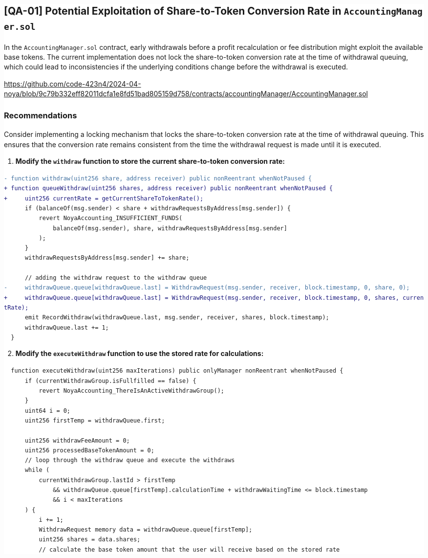 




## [QA-01] Potential Exploitation of Share-to-Token Conversion Rate in `AccountingManager.sol`

In the `AccountingManager.sol` contract, early withdrawals before a profit recalculation or fee distribution might exploit the available base tokens. The current implementation does not lock the share-to-token conversion rate at the time of withdrawal queuing, which could lead to inconsistencies if the underlying conditions change before the withdrawal is executed.


https://github.com/code-423n4/2024-04-noya/blob/9c79b332eff82011dcfa1e8fd51bad805159d758/contracts/accountingManager/AccountingManager.sol

### Recommendations
Consider implementing a locking mechanism that locks the share-to-token conversion rate at the time of withdrawal queuing. This ensures that the conversion rate remains consistent from the time the withdrawal request is made until it is executed.


1. **Modify the `withdraw` function to store the current share-to-token conversion rate:**

```diff
- function withdraw(uint256 share, address receiver) public nonReentrant whenNotPaused {
+ function queueWithdraw(uint256 shares, address receiver) public nonReentrant whenNotPaused {
+     uint256 currentRate = getCurrentShareToTokenRate();
      if (balanceOf(msg.sender) < share + withdrawRequestsByAddress[msg.sender]) {
          revert NoyaAccounting_INSUFFICIENT_FUNDS(
              balanceOf(msg.sender), share, withdrawRequestsByAddress[msg.sender]
          );
      }
      withdrawRequestsByAddress[msg.sender] += share;

      // adding the withdraw request to the withdraw queue
-     withdrawQueue.queue[withdrawQueue.last] = WithdrawRequest(msg.sender, receiver, block.timestamp, 0, share, 0);
+     withdrawQueue.queue[withdrawQueue.last] = WithdrawRequest(msg.sender, receiver, block.timestamp, 0, shares, currentRate);
      emit RecordWithdraw(withdrawQueue.last, msg.sender, receiver, shares, block.timestamp);
      withdrawQueue.last += 1;
  }
```

2. **Modify the `executeWithdraw` function to use the stored rate for calculations:**

```diff
  function executeWithdraw(uint256 maxIterations) public onlyManager nonReentrant whenNotPaused {
      if (currentWithdrawGroup.isFullfilled == false) {
          revert NoyaAccounting_ThereIsAnActiveWithdrawGroup();
      }
      uint64 i = 0;
      uint256 firstTemp = withdrawQueue.first;

      uint256 withdrawFeeAmount = 0;
      uint256 processedBaseTokenAmount = 0;
      // loop through the withdraw queue and execute the withdraws
      while (
          currentWithdrawGroup.lastId > firstTemp
              && withdrawQueue.queue[firstTemp].calculationTime + withdrawWaitingTime <= block.timestamp
              && i < maxIterations
      ) {
          i += 1;
          WithdrawRequest memory data = withdrawQueue.queue[firstTemp];
          uint256 shares = data.shares;
          // calculate the base token amount that the user will receive based on the stored rate
```